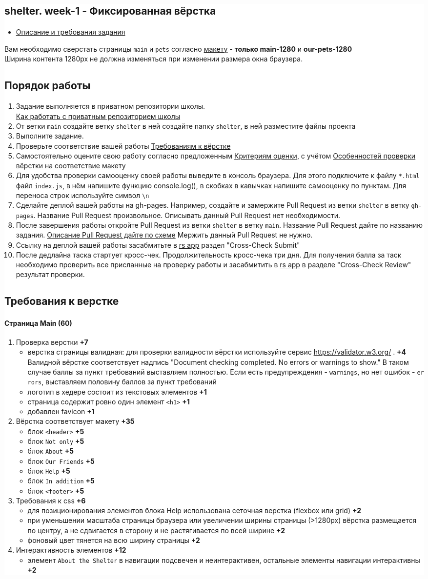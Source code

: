## shelter. week-1 - Фиксированная вёрстка  

- [Описание и требования задания](shelter.md)

Вам необходимо сверстать страницы `main` и `pets` согласно [макету](https://www.figma.com/file/Yk6EnbY63FyG2PJTFkJDMh/shelter) - **только main-1280** и **our-pets-1280**  
Ширина контента 1280рх не должна изменяться при изменении размера окна браузера.

## Порядок работы

1. Задание выполняется в приватном репозитории школы.  
[Как работать с приватным репозиторием школы](https://docs.rs.school/#/private-repository)
2. От ветки `main` создайте ветку `shelter` в ней создайте папку `shelter`, в ней разместите файлы проекта
3. Выполните задание.  
4. Проверьте соответствие вашей работы [Требованиям к вёрстке](#требования-к-вёрстке)  
5. Cамостоятельно оцените свою работу согласно предложенным [Критериям оценки](#критерии-оценки), с учётом [Особенностей проверки вёрстки на соответствие макету](#особенности-проверки-вёрстки-на-соответствие-макету)
6. Для удобства проверки самооценку своей работы выведите в консоль браузера. Для этого подключите к файлу `*.html` файл `index.js`, в нём напишите функцию console.log(), в скобках в кавычках напишите самооценку по пунктам. Для переноса строк используйте символ `\n`
7. Сделайте деплой вашей работы на gh-pages. Например, создайте и замержите Pull Request из ветки `shelter` в ветку `gh-pages`. Название Pull Request произвольное. Описывать данный Pull Request нет необходимости.  
8. После завершения работы откройте Pull Request из ветки `shelter` в ветку `main`. Название Pull Request дайте по названию задания. [Описание Pull Request дайте по схеме](https://docs.rs.school/#/pull-request-review-process?id=Требования-к-pull-request-pr)  Мержить данный Pull Request не нужно. 
9. Ссылку на деплой вашей работы засабмитьте в [rs app](https://app.rs.school/) раздел "Cross-Check Submit"
10. После дедлайна таска стартует кросс-чек. Продолжительность кросс-чека три дня. Для получения балла за таск необходимо проверить все присланные на проверку работы и засабмитить в [rs app](https://app.rs.school/) в разделе "Cross-Check Review" результат проверки.


## Требования к верстке
#### Страница Main (60)
1. Проверка верстки **+7**
   - верстка страницы валидная: для проверки валидности вёрстки используйте сервис https://validator.w3.org/ . **+4**  
   Валидной вёрстке соответствует надпись "Document checking completed. No errors or warnings to show." В таком случае баллы за пункт требований выставляем полностью. Если есть предупреждения - `warnings`, но нет ошибок - `errors`, выставляем половину баллов за пункт требований
   - логотип в хедере состоит из текстовых элементов **+1**
   - страница содержит ровно один элемент `<h1>` **+1**
   - добавлен favicon **+1**
2. Вёрстка соответствует макету **+35**
   - блок `<header>` **+5**
   - блок `Not only` **+5**
   - блок `About` **+5**
   - блок `Our Friends` **+5**
   - блок `Help` **+5**
   - блок `In addition` **+5**
   - блок `<footer>` **+5**  
3. Требования к css **+6**
   - для позиционирования элементов блока Help использована сеточная верстка (flexbox или grid) **+2**
   - при уменьшении масштаба страницы браузера или увеличении ширины страницы (>1280px) вёрстка размещается по центру, а не сдвигается в сторону и не растягивается по всей ширине **+2**
   - фоновый цвет тянется на всю ширину страницы **+2**
4. Интерактивность элементов **+12**
   - элемент `About the Shelter` в навигации подсвечен и неинтерактивен, остальные элементы навигации интерактивны **+2**